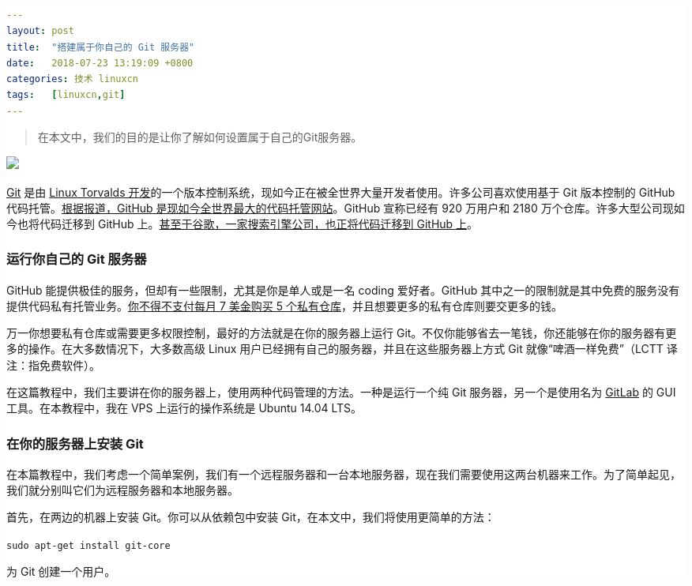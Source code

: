 ```yaml
---
layout: post
title:	"搭建属于你自己的 Git 服务器"
date:	2018-07-23 13:19:09 +0800 
categories:	技术 linuxcn 
tags:	[linuxcn,git]
---
```




> 
> 在本文中，我们的目的是让你了解如何设置属于自己的Git服务器。
> 
> 
> 


![](/Asserts/Images/album/201807/23/131902o7992z55ssm20o5o.jpg)


[Git](https://github.com/git/git) 是由 [Linux Torvalds 开发](https://www.linuxfoundation.org/blog/10-years-of-git-an-interview-with-git-creator-linus-torvalds/)的一个版本控制系统，现如今正在被全世界大量开发者使用。许多公司喜欢使用基于 Git 版本控制的 GitHub 代码托管。[根据报道，GitHub 是现如今全世界最大的代码托管网站](https://github.com/about/press)。GitHub 宣称已经有 920 万用户和 2180 万个仓库。许多大型公司现如今也将代码迁移到 GitHub 上。[甚至于谷歌，一家搜索引擎公司，也正将代码迁移到 GitHub 上](http://google-opensource.blogspot.com/2015/03/farewell-to-google-code.html)。


### 运行你自己的 Git 服务器


GitHub 能提供极佳的服务，但却有一些限制，尤其是你是单人或是一名 coding 爱好者。GitHub 其中之一的限制就是其中免费的服务没有提供代码私有托管业务。[你不得不支付每月 7 美金购买 5 个私有仓库](https://github.com/pricing)，并且想要更多的私有仓库则要交更多的钱。


万一你想要私有仓库或需要更多权限控制，最好的方法就是在你的服务器上运行 Git。不仅你能够省去一笔钱，你还能够在你的服务器有更多的操作。在大多数情况下，大多数高级 Linux 用户已经拥有自己的服务器，并且在这些服务器上方式 Git 就像“啤酒一样免费”（LCTT 译注：指免费软件）。


在这篇教程中，我们主要讲在你的服务器上，使用两种代码管理的方法。一种是运行一个纯 Git 服务器，另一个是使用名为 [GitLab](https://about.gitlab.com/) 的 GUI 工具。在本教程中，我在 VPS 上运行的操作系统是 Ubuntu 14.04 LTS。


### 在你的服务器上安装 Git


在本篇教程中，我们考虑一个简单案例，我们有一个远程服务器和一台本地服务器，现在我们需要使用这两台机器来工作。为了简单起见，我们就分别叫它们为远程服务器和本地服务器。


首先，在两边的机器上安装 Git。你可以从依赖包中安装 Git，在本文中，我们将使用更简单的方法：



```
sudo apt-get install git-core

```

为 Git 创建一个用户。
